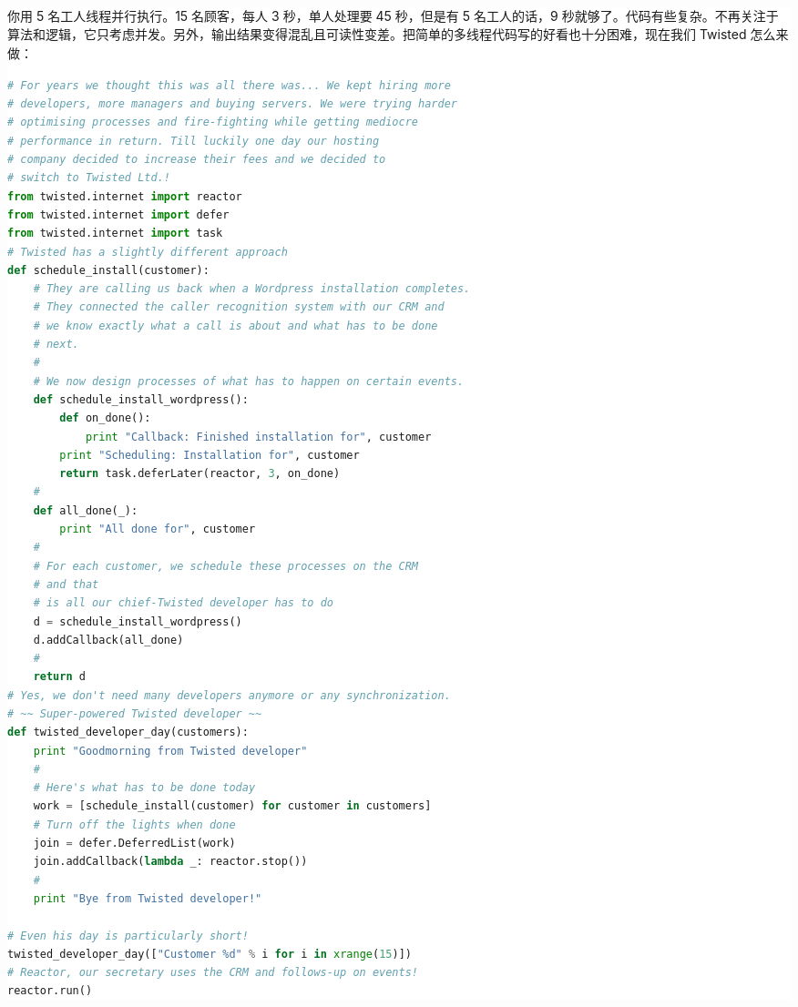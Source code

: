 你用 5 名工人线程并行执行。15 名顾客，每人 3 秒，单人处理要 45 秒，但是有 5 名工人的话，9 秒就够了。代码有些复杂。不再关注于算法和逻辑，它只考虑并发。另外，输出结果变得混乱且可读性变差。把简单的多线程代码写的好看也十分困难，现在我们 Twisted 怎么来做：

```py
# For years we thought this was all there was... We kept hiring more
# developers, more managers and buying servers. We were trying harder
# optimising processes and fire-fighting while getting mediocre
# performance in return. Till luckily one day our hosting
# company decided to increase their fees and we decided to
# switch to Twisted Ltd.!
from twisted.internet import reactor
from twisted.internet import defer
from twisted.internet import task
# Twisted has a slightly different approach
def schedule_install(customer):
    # They are calling us back when a Wordpress installation completes.
    # They connected the caller recognition system with our CRM and
    # we know exactly what a call is about and what has to be done  
    # next.
    #
    # We now design processes of what has to happen on certain events.
    def schedule_install_wordpress():
        def on_done():
            print "Callback: Finished installation for", customer
        print "Scheduling: Installation for", customer
        return task.deferLater(reactor, 3, on_done)
    #
    def all_done(_):
        print "All done for", customer
    #
    # For each customer, we schedule these processes on the CRM  
    # and that
    # is all our chief-Twisted developer has to do
    d = schedule_install_wordpress()
    d.addCallback(all_done)
    #
    return d
# Yes, we don't need many developers anymore or any synchronization.
# ~~ Super-powered Twisted developer ~~
def twisted_developer_day(customers):
    print "Goodmorning from Twisted developer"
    #
    # Here's what has to be done today
    work = [schedule_install(customer) for customer in customers]
    # Turn off the lights when done
    join = defer.DeferredList(work)
    join.addCallback(lambda _: reactor.stop())
    #
    print "Bye from Twisted developer!"

# Even his day is particularly short!
twisted_developer_day(["Customer %d" % i for i in xrange(15)])
# Reactor, our secretary uses the CRM and follows-up on events!
reactor.run() 
```
